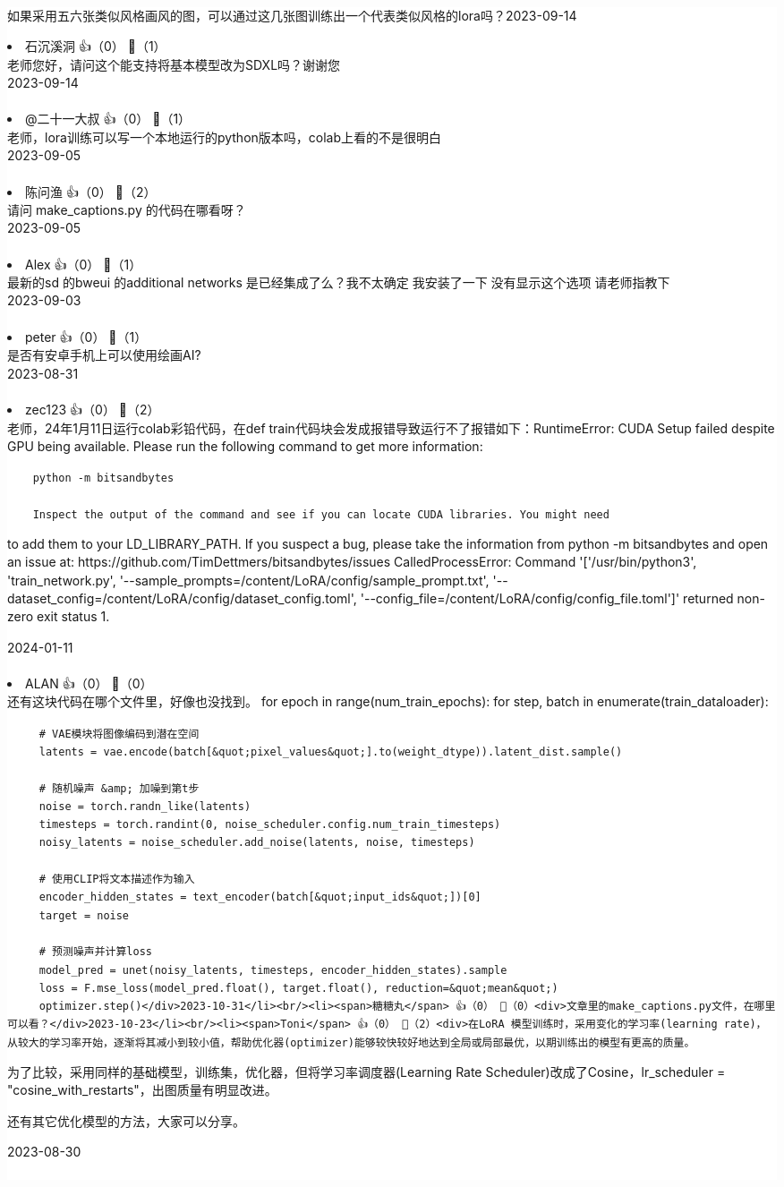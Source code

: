 如果采用五六张类似风格画风的图，可以通过这几张图训练出一个代表类似风格的lora吗？</div>2023-09-14</li><br/><li><span>石沉溪洞</span> 👍（0） 💬（1）<div>老师您好，请问这个能支持将基本模型改为SDXL吗？谢谢您</div>2023-09-14</li><br/><li><span>@二十一大叔</span> 👍（0） 💬（1）<div>老师，lora训练可以写一个本地运行的python版本吗，colab上看的不是很明白</div>2023-09-05</li><br/><li><span>陈问渔</span> 👍（0） 💬（2）<div>请问 make_captions.py 的代码在哪看呀？</div>2023-09-05</li><br/><li><span>Alex</span> 👍（0） 💬（1）<div>最新的sd 的bweui 的additional networks 是已经集成了么？我不太确定 我安装了一下 没有显示这个选项  请老师指教下 </div>2023-09-03</li><br/><li><span>peter</span> 👍（0） 💬（1）<div>是否有安卓手机上可以使用绘画AI?</div>2023-08-31</li><br/><li><span>zec123</span> 👍（0） 💬（2）<div>老师，24年1月11日运行colab彩铅代码，在def train代码块会发成报错导致运行不了报错如下：RuntimeError: 
        CUDA Setup failed despite GPU being available. Please run the following command to get more 
information:

        python -m bitsandbytes

        Inspect the output of the command and see if you can locate CUDA libraries. You might need 
to add them
        to your LD_LIBRARY_PATH. If you suspect a bug, please take the information from python -m 
bitsandbytes
        and open an issue at: https:&#47;&#47;github.com&#47;TimDettmers&#47;bitsandbytes&#47;issues
CalledProcessError: Command &#39;[&#39;&#47;usr&#47;bin&#47;python3&#39;, &#39;train_network.py&#39;, 
&#39;--sample_prompts=&#47;content&#47;LoRA&#47;config&#47;sample_prompt.txt&#39;, 
&#39;--dataset_config=&#47;content&#47;LoRA&#47;config&#47;dataset_config.toml&#39;, 
&#39;--config_file=&#47;content&#47;LoRA&#47;config&#47;config_file.toml&#39;]&#39; returned non-zero exit status 1.</div>2024-01-11</li><br/><li><span>ALAN</span> 👍（0） 💬（0）<div>还有这块代码在哪个文件里，好像也没找到。
 for epoch in range(num_train_epochs):
     for step, batch in enumerate(train_dataloader):
     
         # VAE模块将图像编码到潜在空间
         latents = vae.encode(batch[&quot;pixel_values&quot;].to(weight_dtype)).latent_dist.sample()
         
         # 随机噪声 &amp; 加噪到第t步
         noise = torch.randn_like(latents)
         timesteps = torch.randint(0, noise_scheduler.config.num_train_timesteps)
         noisy_latents = noise_scheduler.add_noise(latents, noise, timesteps)
         
         # 使用CLIP将文本描述作为输入
         encoder_hidden_states = text_encoder(batch[&quot;input_ids&quot;])[0]
         target = noise
         
         # 预测噪声并计算loss
         model_pred = unet(noisy_latents, timesteps, encoder_hidden_states).sample
         loss = F.mse_loss(model_pred.float(), target.float(), reduction=&quot;mean&quot;)
         optimizer.step()</div>2023-10-31</li><br/><li><span>糖糖丸</span> 👍（0） 💬（0）<div>文章里的make_captions.py文件，在哪里可以看？</div>2023-10-23</li><br/><li><span>Toni</span> 👍（0） 💬（2）<div>在LoRA 模型训练时，采用变化的学习率(learning rate)，从较大的学习率开始，逐渐将其减小到较小值，帮助优化器(optimizer)能够较快较好地达到全局或局部最优，以期训练出的模型有更高的质量。

为了比较，采用同样的基础模型，训练集，优化器，但将学习率调度器(Learning Rate Scheduler)改成了Cosine，lr_scheduler = &quot;cosine_with_restarts&quot;，出图质量有明显改进。

还有其它优化模型的方法，大家可以分享。</div>2023-08-30</li><br/>
</ul>